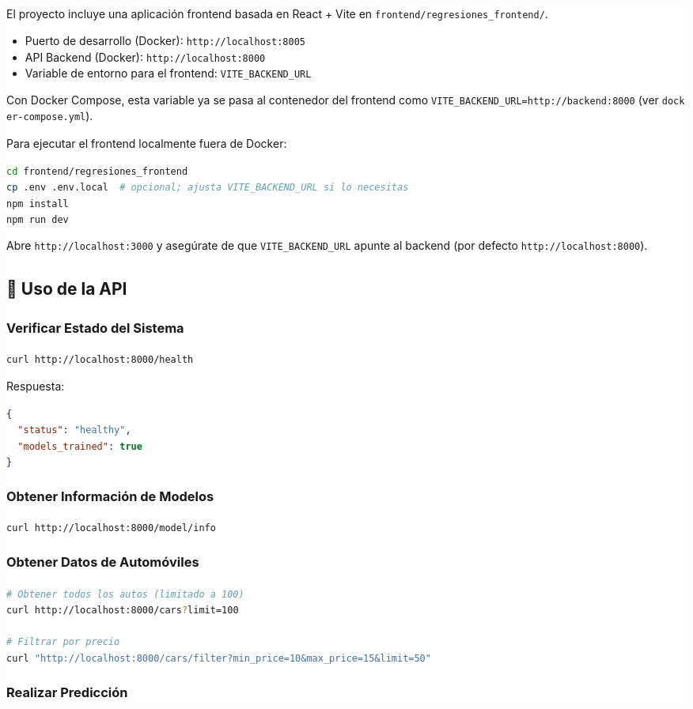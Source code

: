 El proyecto incluye una aplicación frontend basada en React + Vite en `frontend/regresiones_frontend/`.

- Puerto de desarrollo (Docker): `http://localhost:8005`
- API Backend (Docker): `http://localhost:8000`
- Variable de entorno para el frontend: `VITE_BACKEND_URL`

Con Docker Compose, esta variable ya se pasa al contenedor del frontend como `VITE_BACKEND_URL=http://backend:8000` (ver `docker-compose.yml`).

Para ejecutar el frontend localmente fuera de Docker:

```bash
cd frontend/regresiones_frontend
cp .env .env.local  # opcional; ajusta VITE_BACKEND_URL si lo necesitas
npm install
npm run dev
```

Abre `http://localhost:3000` y asegúrate de que `VITE_BACKEND_URL` apunte al backend (por defecto `http://localhost:8000`).

## 🔧 Uso de la API

### Verificar Estado del Sistema

```bash
curl http://localhost:8000/health
```

Respuesta:
```json
{
  "status": "healthy",
  "models_trained": true
}
```

### Obtener Información de Modelos

```bash
curl http://localhost:8000/model/info
```

### Obtener Datos de Automóviles

```bash
# Obtener todos los autos (limitado a 100)
curl http://localhost:8000/cars?limit=100

# Filtrar por precio
curl "http://localhost:8000/cars/filter?min_price=10&max_price=15&limit=50"
```

### Realizar Predicción
